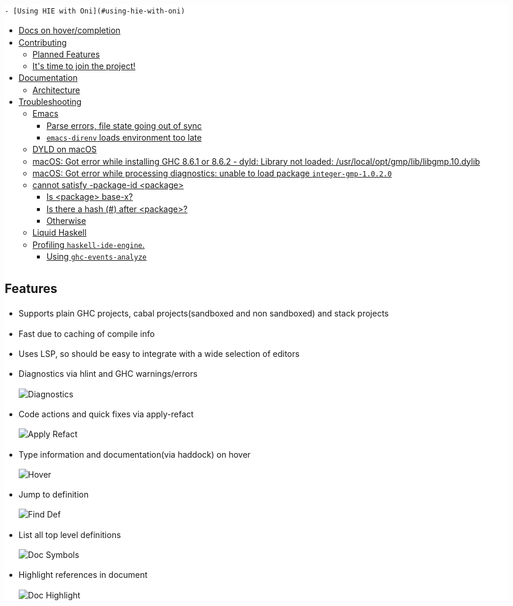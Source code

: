     - [Using HIE with Oni](#using-hie-with-oni)
  - [Docs on hover/completion](#docs-on-hovercompletion)
  - [Contributing](#contributing)
    - [Planned Features](#planned-features)
    - [It's time to join the project!](#its-time-to-join-the-project)
  - [Documentation](#documentation)
    - [Architecture](#architecture)
  - [Troubleshooting](#troubleshooting)
    - [Emacs](#emacs)
      - [Parse errors, file state going out of sync](#parse-errors-file-state-going-out-of-sync)
      - [`emacs-direnv` loads environment too late](#emacs-direnv-loads-environment-too-late)
    - [DYLD on macOS](#dyld-on-macos)
    - [macOS: Got error while installing GHC 8.6.1 or 8.6.2 - dyld: Library not loaded: /usr/local/opt/gmp/lib/libgmp.10.dylib](#macos-got-error-while-installing-ghc-861-or-862---dyld-library-not-loaded-usrlocaloptgmpliblibgmp10dylib)
    - [macOS: Got error while processing diagnostics: unable to load package `integer-gmp-1.0.2.0`](#macos-got-error-while-processing-diagnostics-unable-to-load-package-integer-gmp-1020)
    - [cannot satisfy -package-id \<package\>](#cannot-satisfy--package-id-package)
      - [Is \<package\> base-x?](#is-package-base-x)
      - [Is there a hash (#) after \<package\>?](#is-there-a-hash--after-package)
      - [Otherwise](#otherwise)
    - [Liquid Haskell](#liquid-haskell)
    - [Profiling `haskell-ide-engine`.](#profiling-haskell-ide-engine)
      - [Using `ghc-events-analyze`](#using-ghc-events-analyze)

## Features

 - Supports plain GHC projects, cabal projects(sandboxed and non sandboxed) and stack projects
 - Fast due to caching of compile info
 - Uses LSP, so should be easy to integrate with a wide selection of editors
 - Diagnostics via hlint and GHC warnings/errors

   ![Diagnostics](https://i.imgur.com/1vqm4eF.gif)

 - Code actions and quick fixes via apply-refact

   ![Apply Refact](https://i.imgur.com/dBrSi5F.gif)

 - Type information and documentation(via haddock) on hover

   ![Hover](https://i.imgur.com/AcvYROv.gif)

 - Jump to definition

   ![Find Def](https://i.imgur.com/kmCU2Bz.gif)

 - List all top level definitions

   ![Doc Symbols](https://i.imgur.com/GErcYqp.gif)

 - Highlight references in document

   ![Doc Highlight](https://i.imgur.com/YLjHs2s.gif)
